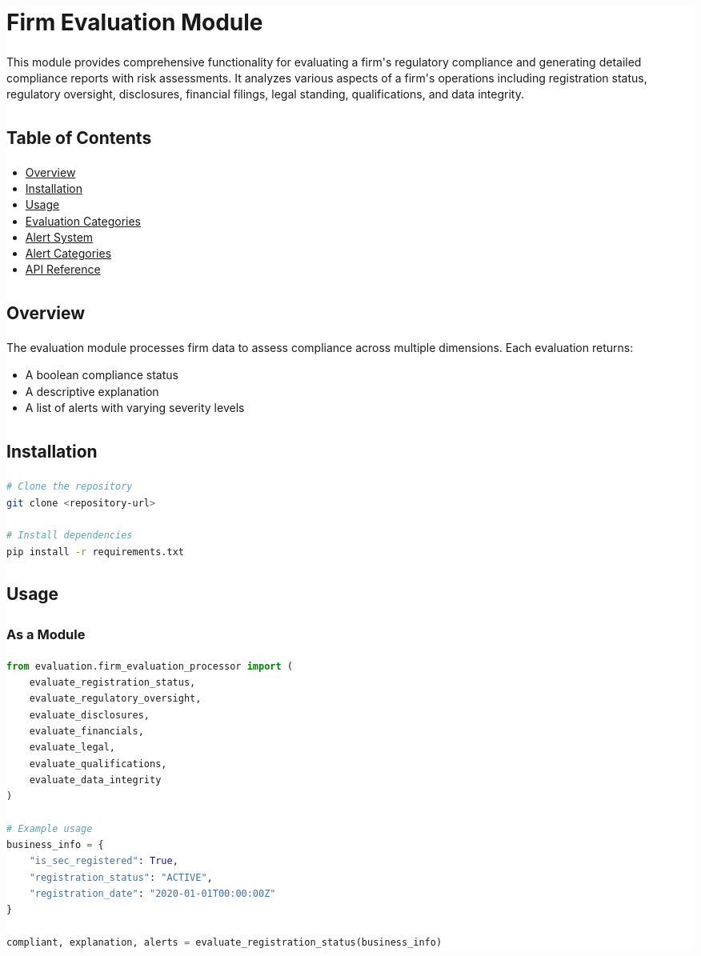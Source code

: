 # Firm Evaluation Module

This module provides comprehensive functionality for evaluating a firm's regulatory compliance and generating detailed compliance reports with risk assessments. It analyzes various aspects of a firm's operations including registration status, regulatory oversight, disclosures, financial filings, legal standing, qualifications, and data integrity.

## Table of Contents
- [Overview](#overview)
- [Installation](#installation)
- [Usage](#usage)
- [Evaluation Categories](#evaluation-categories)
- [Alert System](#alert-system)
- [Alert Categories](#alert-categories)
- [API Reference](#api-reference)

## Overview

The evaluation module processes firm data to assess compliance across multiple dimensions. Each evaluation returns:
- A boolean compliance status
- A descriptive explanation
- A list of alerts with varying severity levels

## Installation

```bash
# Clone the repository
git clone <repository-url>

# Install dependencies
pip install -r requirements.txt
```

## Usage

### As a Module

```python
from evaluation.firm_evaluation_processor import (
    evaluate_registration_status,
    evaluate_regulatory_oversight,
    evaluate_disclosures,
    evaluate_financials,
    evaluate_legal,
    evaluate_qualifications,
    evaluate_data_integrity
)

# Example usage
business_info = {
    "is_sec_registered": True,
    "registration_status": "ACTIVE",
    "registration_date": "2020-01-01T00:00:00Z"
}

compliant, explanation, alerts = evaluate_registration_status(business_info)
```
